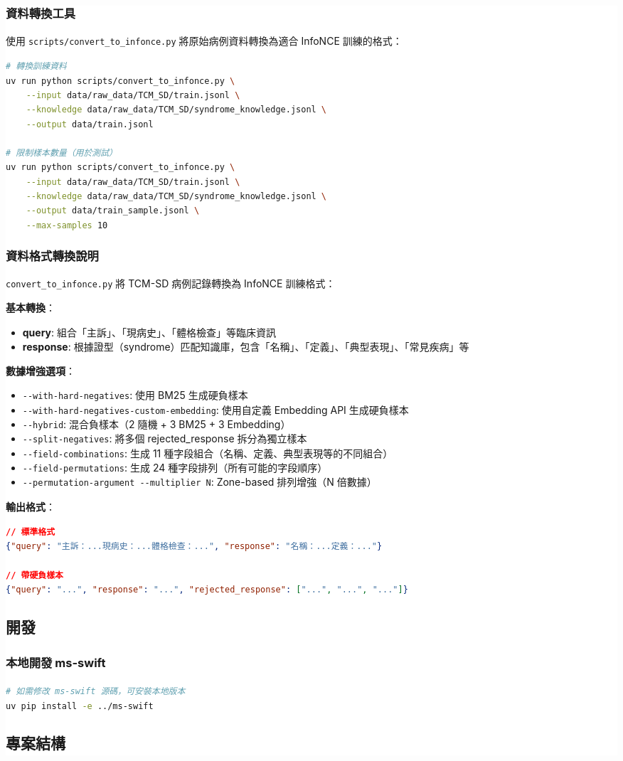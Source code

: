 ### 資料轉換工具

使用 `scripts/convert_to_infonce.py` 將原始病例資料轉換為適合 InfoNCE 訓練的格式：

```bash
# 轉換訓練資料
uv run python scripts/convert_to_infonce.py \
    --input data/raw_data/TCM_SD/train.jsonl \
    --knowledge data/raw_data/TCM_SD/syndrome_knowledge.jsonl \
    --output data/train.jsonl

# 限制樣本數量（用於測試）
uv run python scripts/convert_to_infonce.py \
    --input data/raw_data/TCM_SD/train.jsonl \
    --knowledge data/raw_data/TCM_SD/syndrome_knowledge.jsonl \
    --output data/train_sample.jsonl \
    --max-samples 10
```

### 資料格式轉換說明

`convert_to_infonce.py` 將 TCM-SD 病例記錄轉換為 InfoNCE 訓練格式：

**基本轉換**：
- **query**: 組合「主訴」、「現病史」、「體格檢查」等臨床資訊
- **response**: 根據證型（syndrome）匹配知識庫，包含「名稱」、「定義」、「典型表現」、「常見疾病」等

**數據增強選項**：
- `--with-hard-negatives`: 使用 BM25 生成硬負樣本
- `--with-hard-negatives-custom-embedding`: 使用自定義 Embedding API 生成硬負樣本
- `--hybrid`: 混合負樣本（2 隨機 + 3 BM25 + 3 Embedding）
- `--split-negatives`: 將多個 rejected_response 拆分為獨立樣本
- `--field-combinations`: 生成 11 種字段組合（名稱、定義、典型表現等的不同組合）
- `--field-permutations`: 生成 24 種字段排列（所有可能的字段順序）
- `--permutation-argument --multiplier N`: Zone-based 排列增強（N 倍數據）

**輸出格式**：
```json
// 標準格式
{"query": "主訴：...現病史：...體格檢查：...", "response": "名稱：...定義：..."}

// 帶硬負樣本
{"query": "...", "response": "...", "rejected_response": ["...", "...", "..."]}
```
## 開發

### 本地開發 ms-swift
```bash
# 如需修改 ms-swift 源碼，可安裝本地版本
uv pip install -e ../ms-swift
```

## 專案結構
